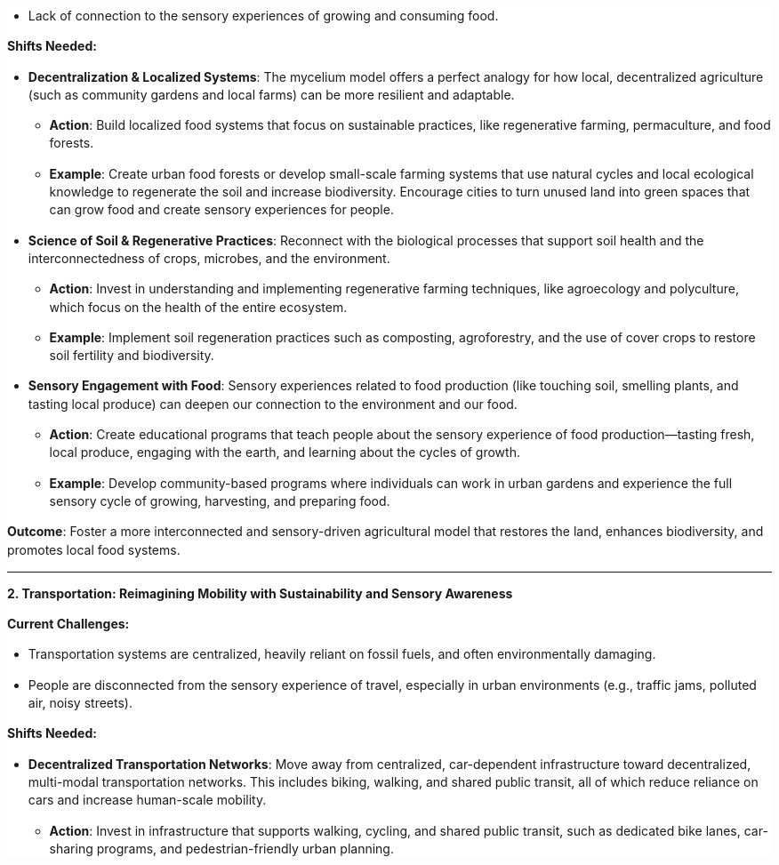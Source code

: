 - Lack of connection to the sensory experiences of growing and consuming food.
    

**Shifts Needed:**

- **Decentralization & Localized Systems**: The mycelium model offers a perfect analogy for how local, decentralized agriculture (such as community gardens and local farms) can be more resilient and adaptable.
    
    - **Action**: Build localized food systems that focus on sustainable practices, like regenerative farming, permaculture, and food forests.
        
    - **Example**: Create urban food forests or develop small-scale farming systems that use natural cycles and local ecological knowledge to regenerate the soil and increase biodiversity. Encourage cities to turn unused land into green spaces that can grow food and create sensory experiences for people.
        
- **Science of Soil & Regenerative Practices**: Reconnect with the biological processes that support soil health and the interconnectedness of crops, microbes, and the environment.
    
    - **Action**: Invest in understanding and implementing regenerative farming techniques, like agroecology and polyculture, which focus on the health of the entire ecosystem.
        
    - **Example**: Implement soil regeneration practices such as composting, agroforestry, and the use of cover crops to restore soil fertility and biodiversity.
        
- **Sensory Engagement with Food**: Sensory experiences related to food production (like touching soil, smelling plants, and tasting local produce) can deepen our connection to the environment and our food.
    
    - **Action**: Create educational programs that teach people about the sensory experience of food production—tasting fresh, local produce, engaging with the earth, and learning about the cycles of growth.
        
    - **Example**: Develop community-based programs where individuals can work in urban gardens and experience the full sensory cycle of growing, harvesting, and preparing food.
        

**Outcome**: Foster a more interconnected and sensory-driven agricultural model that restores the land, enhances biodiversity, and promotes local food systems.

---

 **2. Transportation: Reimagining Mobility with Sustainability and Sensory Awareness**

**Current Challenges:**

- Transportation systems are centralized, heavily reliant on fossil fuels, and often environmentally damaging.
    
- People are disconnected from the sensory experience of travel, especially in urban environments (e.g., traffic jams, polluted air, noisy streets).
    

**Shifts Needed:**

- **Decentralized Transportation Networks**: Move away from centralized, car-dependent infrastructure toward decentralized, multi-modal transportation networks. This includes biking, walking, and shared public transit, all of which reduce reliance on cars and increase human-scale mobility.
    
    - **Action**: Invest in infrastructure that supports walking, cycling, and shared public transit, such as dedicated bike lanes, car-sharing programs, and pedestrian-friendly urban planning.
        